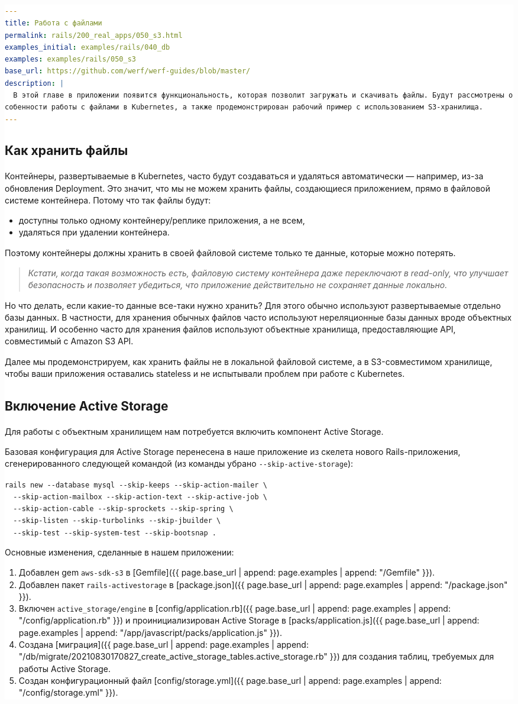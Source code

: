 ```yaml
---
title: Работа с файлами
permalink: rails/200_real_apps/050_s3.html
examples_initial: examples/rails/040_db
examples: examples/rails/050_s3
base_url: https://github.com/werf/werf-guides/blob/master/
description: |
  В этой главе в приложении появится функциональность, которая позволит загружать и скачивать файлы. Будут рассмотрены особенности работы с файлами в Kubernetes, а также продемонстрирован рабочий пример с использованием S3-хранилища.
---
```


## Как хранить файлы

Контейнеры, развертываемые в Kubernetes, часто будут создаваться и удаляться автоматически — например, из-за обновления Deployment. Это значит, что мы не можем хранить файлы, создающиеся приложением, прямо в файловой системе контейнера. Потому что так файлы будут:
* доступны только одному контейнеру/реплике приложения, а не всем,
* удаляться при удалении контейнера.

Поэтому контейнеры должны хранить в своей файловой системе только те данные, которые можно потерять.

> _Кстати, когда такая возможность есть, файловую систему контейнера даже переключают в read-only, что улучшает безопасность и позволяет убедиться, что приложение действительно не сохраняет данные локально._

Но что делать, если какие-то данные все-таки нужно хранить? Для этого обычно используют развертываемые отдельно базы данных. В частности, для хранения обычных файлов часто используют нереляционные базы данных вроде объектных хранилищ. И особенно часто для хранения файлов используют объектные хранилища, предоставляющие API, совместимый с Amazon S3 API.

Далее мы продемонстрируем, как хранить файлы не в локальной файловой системе, а в S3-совместимом хранилище, чтобы ваши приложения оставались stateless и не испытывали проблем при работе с Kubernetes.

## Включение Active Storage

Для работы с объектным хранилищем нам потребуется включить компонент Active Storage.

Базовая конфигурация для Active Storage перенесена в наше приложение из скелета нового Rails-приложения, сгенерированного следующей командой (из команды убрано `--skip-active-storage`):
```shell
rails new --database mysql --skip-keeps --skip-action-mailer \
  --skip-action-mailbox --skip-action-text --skip-active-job \
  --skip-action-cable --skip-sprockets --skip-spring \
  --skip-listen --skip-turbolinks --skip-jbuilder \
  --skip-test --skip-system-test --skip-bootsnap .
```

Основные изменения, сделанные в нашем приложении:
1. Добавлен gem `aws-sdk-s3` в [Gemfile]({{ page.base_url | append: page.examples | append: "/Gemfile" }}).
1. Добавлен пакет `rails-activestorage` в [package.json]({{ page.base_url | append: page.examples | append: "/package.json" }}).
1. Включен `active_storage/engine` в [config/application.rb]({{ page.base_url | append: page.examples | append: "/config/application.rb" }}) и проинициализирован Active Storage в [packs/application.js]({{ page.base_url | append: page.examples | append: "/app/javascript/packs/application.js" }}).
1. Создана [миграция]({{ page.base_url | append: page.examples | append: "/db/migrate/20210830170827_create_active_storage_tables.active_storage.rb" }}) для создания таблиц, требуемых для работы Active Storage.
1. Создан конфигурационный файл [config/storage.yml]({{ page.base_url | append: page.examples | append: "/config/storage.yml" }}).
